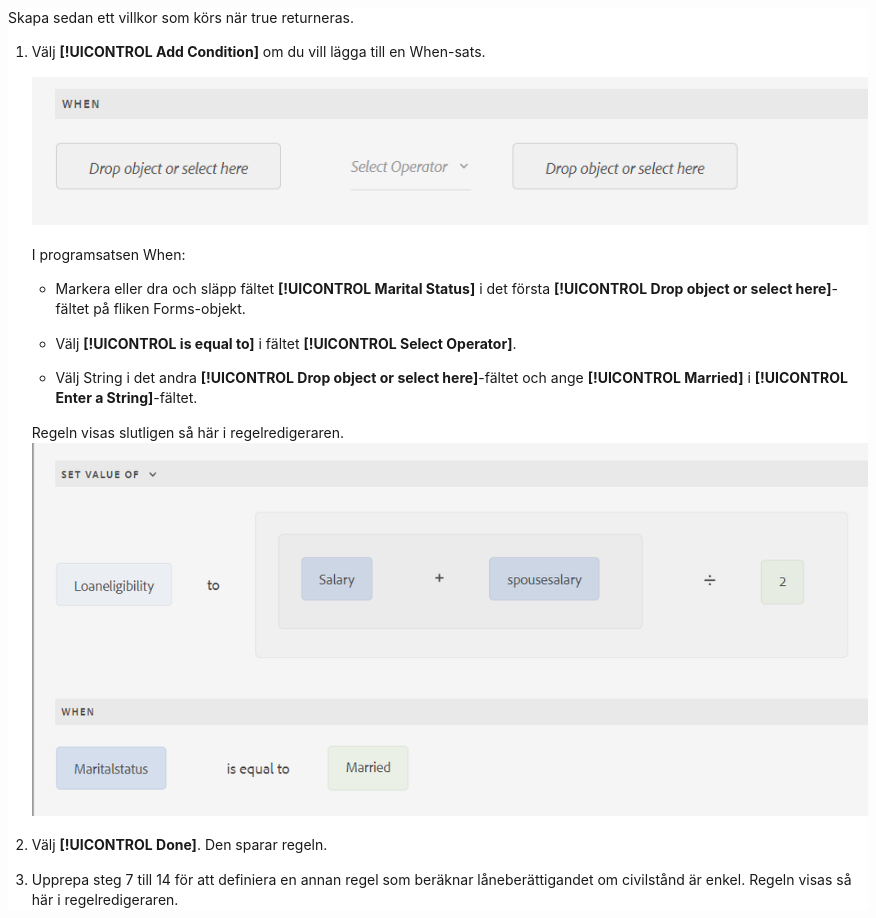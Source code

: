    Skapa sedan ett villkor som körs när true returneras.

1. Välj **[!UICONTROL Add Condition]** om du vill lägga till en When-sats.

   ![write-rules-visual-editor-15](assets/write-rules-visual-editor-15-cc.png)

   I programsatsen When:

   * Markera eller dra och släpp fältet **[!UICONTROL Marital Status]** i det första **[!UICONTROL Drop object or select here]**-fältet på fliken Forms-objekt.

   * Välj **[!UICONTROL is equal to]** i fältet **[!UICONTROL Select Operator]**.

   * Välj String i det andra **[!UICONTROL Drop object or select here]**-fältet och ange **[!UICONTROL Married]** i **[!UICONTROL Enter a String]**-fältet.

   Regeln visas slutligen så här i regelredigeraren.  ![write-rules-visual-editor-16](assets/write-rules-visual-editor-16-cc.png)

1. Välj **[!UICONTROL Done]**. Den sparar regeln.

1. Upprepa steg 7 till 14 för att definiera en annan regel som beräknar låneberättigandet om civilstånd är enkel. Regeln visas så här i regelredigeraren.
